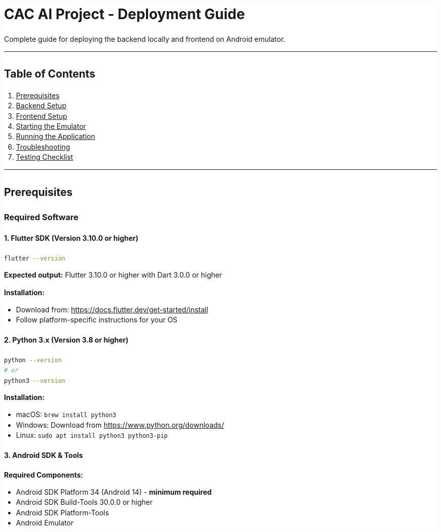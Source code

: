 # CAC AI Project - Deployment Guide

Complete guide for deploying the backend locally and frontend on Android emulator.

---

## Table of Contents

1. [Prerequisites](#prerequisites)
2. [Backend Setup](#backend-setup)
3. [Frontend Setup](#frontend-setup)
4. [Starting the Emulator](#starting-the-emulator)
5. [Running the Application](#running-the-application)
6. [Troubleshooting](#troubleshooting)
7. [Testing Checklist](#testing-checklist)

---

## Prerequisites

### Required Software

#### 1. Flutter SDK (Version 3.10.0 or higher)
```bash
flutter --version
```
**Expected output:** Flutter 3.10.0 or higher with Dart 3.0.0 or higher

**Installation:**
- Download from: https://docs.flutter.dev/get-started/install
- Follow platform-specific instructions for your OS

#### 2. Python 3.x (Version 3.8 or higher)
```bash
python --version
# or
python3 --version
```

**Installation:**
- macOS: `brew install python3`
- Windows: Download from https://www.python.org/downloads/
- Linux: `sudo apt install python3 python3-pip`

#### 3. Android SDK & Tools

**Required Components:**
- Android SDK Platform 34 (Android 14) - **minimum required**
- Android SDK Build-Tools 30.0.0 or higher
- Android SDK Platform-Tools
- Android Emulator
